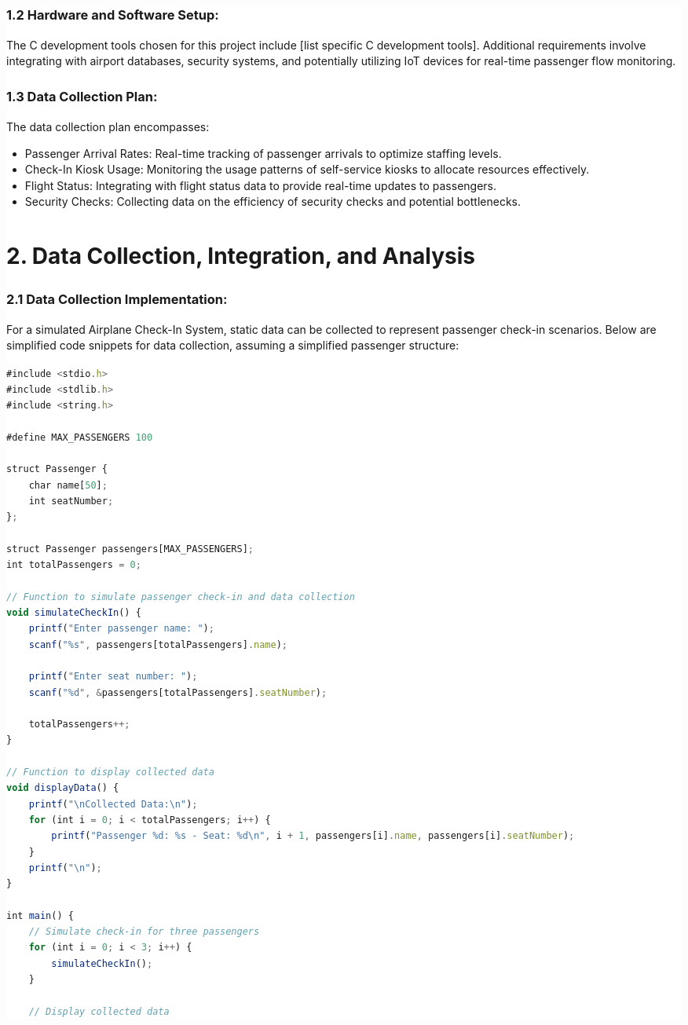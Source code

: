 ### 1.2 Hardware and Software Setup:
The C development tools chosen for this project include [list specific C development tools]. Additional requirements involve integrating with airport databases, security systems, and potentially utilizing IoT devices for real-time passenger flow monitoring.

### 1.3 Data Collection Plan:
The data collection plan encompasses:
- Passenger Arrival Rates: Real-time tracking of passenger arrivals to optimize staffing levels.
- Check-In Kiosk Usage: Monitoring the usage patterns of self-service kiosks to allocate resources effectively.
- Flight Status: Integrating with flight status data to provide real-time updates to passengers.
- Security Checks: Collecting data on the efficiency of security checks and potential bottlenecks.

# 2. Data Collection, Integration, and Analysis
### 2.1 Data Collection Implementation:
For a simulated Airplane Check-In System, static data can be collected to represent passenger check-in scenarios. Below are simplified code snippets for data collection, assuming a simplified passenger structure:
``` js
#include <stdio.h>
#include <stdlib.h>
#include <string.h>

#define MAX_PASSENGERS 100

struct Passenger {
    char name[50];
    int seatNumber;
};

struct Passenger passengers[MAX_PASSENGERS];
int totalPassengers = 0;

// Function to simulate passenger check-in and data collection
void simulateCheckIn() {
    printf("Enter passenger name: ");
    scanf("%s", passengers[totalPassengers].name);

    printf("Enter seat number: ");
    scanf("%d", &passengers[totalPassengers].seatNumber);

    totalPassengers++;
}

// Function to display collected data
void displayData() {
    printf("\nCollected Data:\n");
    for (int i = 0; i < totalPassengers; i++) {
        printf("Passenger %d: %s - Seat: %d\n", i + 1, passengers[i].name, passengers[i].seatNumber);
    }
    printf("\n");
}

int main() {
    // Simulate check-in for three passengers
    for (int i = 0; i < 3; i++) {
        simulateCheckIn();
    }

    // Display collected data
```